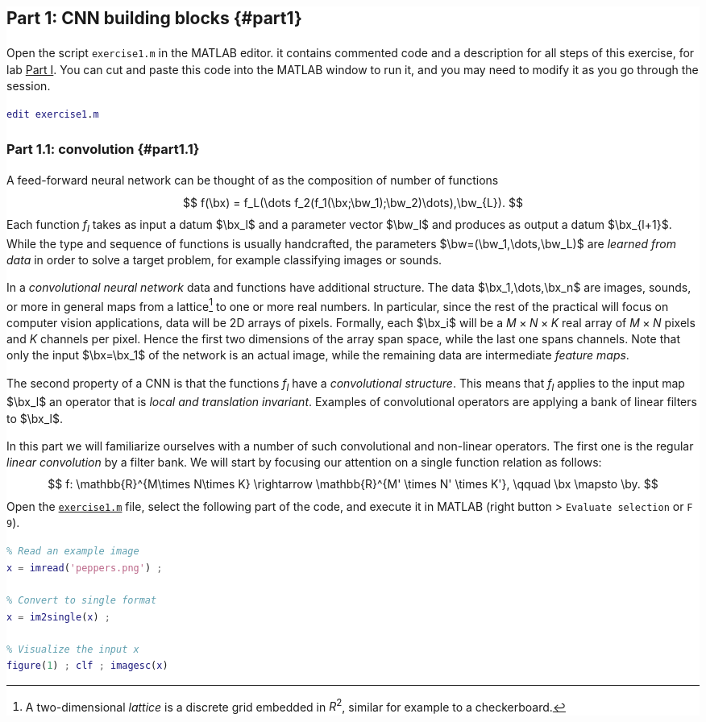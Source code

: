 
## Part 1: CNN building blocks {#part1}

Open the script `exercise1.m` in the MATLAB editor. it contains commented code
and a description for all steps of this exercise, for lab [Part I](#part1). You
can cut and paste this code into the MATLAB window to run it, and you may need
to modify it as you go through the session.

```matlab
edit exercise1.m
```

### Part 1.1: convolution {#part1.1}

A feed-forward neural network can be thought of as the composition of number of functions 
$$
f(\bx) = f_L(\dots f_2(f_1(\bx;\bw_1);\bw_2)\dots),\bw_{L}).
$$
Each function $f_l$ takes as input a datum $\bx_l$ and a parameter vector $\bw_l$ and produces as output a datum $\bx_{l+1}$. While the type and sequence of functions is usually handcrafted, the parameters $\bw=(\bw_1,\dots,\bw_L)$ are *learned from data* in order to solve a target problem, for example classifying images or sounds.

In a *convolutional neural network* data and functions have additional structure. The data $\bx_1,\dots,\bx_n$ are images, sounds, or more in general maps from a lattice[^lattice] to one or more real numbers. In particular, since the rest of the practical will focus on computer vision applications, data will be 2D arrays of pixels. Formally, each $\bx_i$ will be a $M \times N \times K$ real array of $M \times N$ pixels and $K$ channels per pixel. Hence the first two dimensions of the array span space, while the last one spans channels. Note that only the input $\bx=\bx_1$ of the network is an actual image, while the remaining data are intermediate *feature maps*.

The second property of a CNN is that the functions $f_l$ have a *convolutional structure*. This means that $f_l$ applies to the input map $\bx_l$ an operator that is *local and translation invariant*. Examples of convolutional operators are applying a bank of linear filters to $\bx_l$. 

In this part we will familiarize ourselves with a number of such convolutional and non-linear operators. The first one is the regular *linear convolution* by a filter bank. We will start by focusing our attention on a single function relation as follows:
$$
 f: \mathbb{R}^{M\times N\times K} \rightarrow \mathbb{R}^{M' \times N' \times K'},
 \qquad \bx \mapsto \by.
$$
Open the [`exercise1.m`](code/exercise1.m) file, select the following part of the code, and execute it in MATLAB (right button > `Evaluate selection` or `F9`).

```matlab
% Read an example image
x = imread('peppers.png') ;

% Convert to single format
x = im2single(x) ;

% Visualize the input x
figure(1) ; clf ; imagesc(x) 
```


[^lattice]: A two-dimensional *lattice* is a discrete grid embedded in $R^2$, similar for example to a checkerboard.
[^stacking]: The stacking of a tensor $\bx \in\mathbb{R}^{H\times W\times C}$ is the vector $$ \vv \bx= \begin{bmatrix} x_{111}\\ x_{211} \\ \vdots \\ x_{H11} \\ x_{121} \\\vdots \\ x_{HWC} \end{bmatrix}.$$